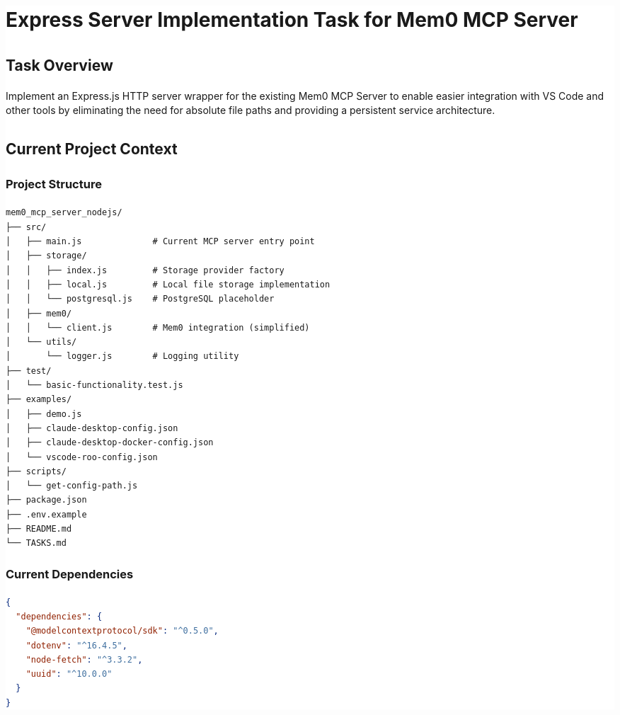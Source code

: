 # Express Server Implementation Task for Mem0 MCP Server

## Task Overview

Implement an Express.js HTTP server wrapper for the existing Mem0 MCP Server to enable easier integration with VS Code and other tools by eliminating the need for absolute file paths and providing a persistent service architecture.

## Current Project Context

### Project Structure
```
mem0_mcp_server_nodejs/
├── src/
│   ├── main.js              # Current MCP server entry point
│   ├── storage/
│   │   ├── index.js         # Storage provider factory
│   │   ├── local.js         # Local file storage implementation
│   │   └── postgresql.js    # PostgreSQL placeholder
│   ├── mem0/
│   │   └── client.js        # Mem0 integration (simplified)
│   └── utils/
│       └── logger.js        # Logging utility
├── test/
│   └── basic-functionality.test.js
├── examples/
│   ├── demo.js
│   ├── claude-desktop-config.json
│   ├── claude-desktop-docker-config.json
│   └── vscode-roo-config.json
├── scripts/
│   └── get-config-path.js
├── package.json
├── .env.example
├── README.md
└── TASKS.md
```

### Current Dependencies
```json
{
  "dependencies": {
    "@modelcontextprotocol/sdk": "^0.5.0",
    "dotenv": "^16.4.5",
    "node-fetch": "^3.3.2",
    "uuid": "^10.0.0"
  }
}
```
